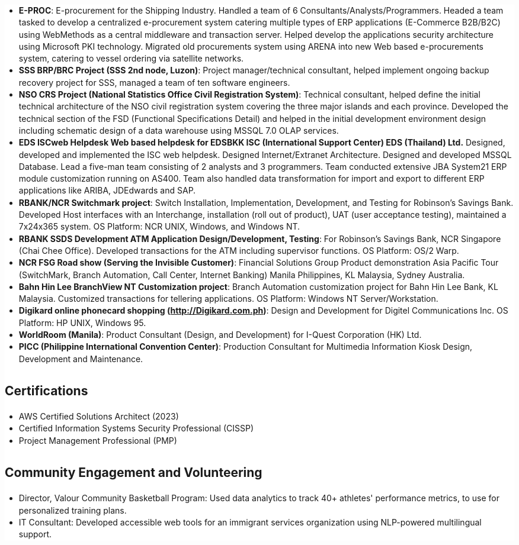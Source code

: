 - **E-PROC**: E-procurement for the Shipping Industry. Handled a team of 6 Consultants/Analysts/Programmers. Headed a team tasked to develop a centralized e-procurement system catering multiple types of ERP applications (E-Commerce B2B/B2C) using WebMethods as a central middleware and transaction server. Helped develop the applications security architecture using Microsoft PKI technology. Migrated old procurements system using ARENA into new Web based e-procurements system, catering to vessel ordering via satellite networks.
- **SSS BRP/BRC Project (SSS 2nd node, Luzon)**: Project manager/technical consultant, helped implement ongoing backup recovery project for SSS, managed a team of ten software engineers.
- **NSO CRS Project (National Statistics Office Civil Registration System)**: Technical consultant, helped define the initial technical architecture of the NSO civil registration system covering the three major islands and each province. Developed the technical section of the FSD (Functional Specifications Detail) and helped in the initial development environment design including schematic design of a data warehouse using MSSQL 7.0 OLAP services.
- **EDS ISCweb Helpdesk Web based helpdesk for EDSBKK ISC (International Support Center) EDS (Thailand) Ltd.** Designed, developed and implemented the ISC web helpdesk. Designed Internet/Extranet Architecture. Designed and developed MSSQL Database. Lead a five-man team consisting of 2 analysts and 3 programmers. Team conducted extensive JBA System21 ERP module customization running on AS400. Team also handled data transformation for import and export to different ERP applications like ARIBA, JDEdwards and SAP.
- **RBANK/NCR Switchmark project**: Switch Installation, Implementation, Development, and Testing for Robinson’s Savings Bank. Developed Host interfaces with an Interchange, installation (roll out of product), UAT (user acceptance testing), maintained a 7x24x365 system. OS Platform: NCR UNIX, Windows, and Windows NT.
- **RBANK SSDS Development ATM Application Design/Development, Testing**: For Robinson’s Savings Bank, NCR Singapore (Chai Chee Office). Developed transactions for the ATM including supervisor functions. OS Platform: OS/2 Warp.
- **NCR FSG Road show (Serving the Invisible Customer)**: Financial Solutions Group Product demonstration Asia Pacific Tour (SwitchMark, Branch Automation, Call Center, Internet Banking) Manila Philippines, KL Malaysia, Sydney Australia.
- **Bahn Hin Lee BranchView NT Customization project**: Branch Automation customization project for Bahn Hin Lee Bank, KL Malaysia. Customized transactions for tellering applications. OS Platform: Windows NT Server/Workstation.
- **Digikard online phonecard shopping (http://Digikard.com.ph)**: Design and Development for Digitel Communications Inc. OS Platform: HP UNIX, Windows 95.
- **WorldRoom (Manila)**: Product Consultant (Design, and Development) for I-Quest Corporation (HK) Ltd.
- **PICC (Philippine International Convention Center)**: Production Consultant for Multimedia Information Kiosk Design, Development and Maintenance.

## Certifications
- AWS Certified Solutions Architect (2023)
- Certified Information Systems Security Professional (CISSP)
- Project Management Professional (PMP)

## Community Engagement and Volunteering
- Director, Valour Community Basketball Program: Used data analytics to track 40+ athletes' performance metrics, to use for personalized training plans.
- IT Consultant: Developed accessible web tools for an immigrant services organization using NLP-powered multilingual support.
